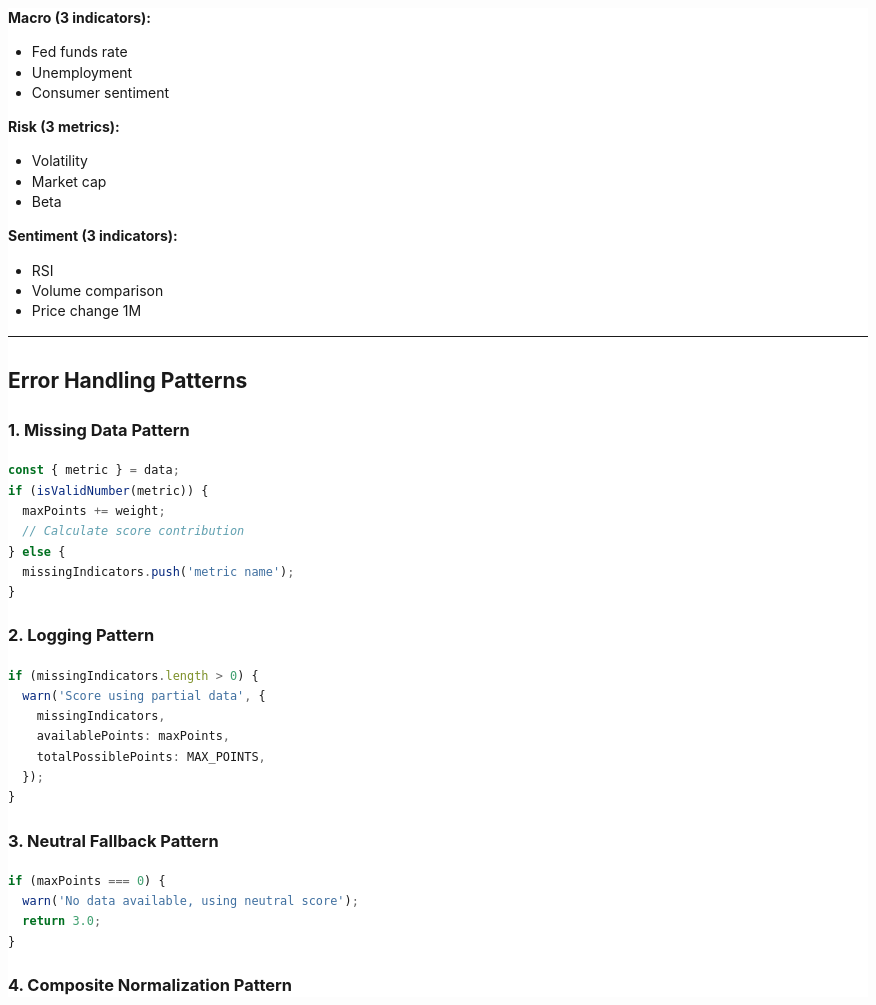 **Macro (3 indicators):**
- Fed funds rate
- Unemployment
- Consumer sentiment

**Risk (3 metrics):**
- Volatility
- Market cap
- Beta

**Sentiment (3 indicators):**
- RSI
- Volume comparison
- Price change 1M

---

## Error Handling Patterns

### 1. Missing Data Pattern

```typescript
const { metric } = data;
if (isValidNumber(metric)) {
  maxPoints += weight;
  // Calculate score contribution
} else {
  missingIndicators.push('metric name');
}
```

### 2. Logging Pattern

```typescript
if (missingIndicators.length > 0) {
  warn('Score using partial data', {
    missingIndicators,
    availablePoints: maxPoints,
    totalPossiblePoints: MAX_POINTS,
  });
}
```

### 3. Neutral Fallback Pattern

```typescript
if (maxPoints === 0) {
  warn('No data available, using neutral score');
  return 3.0;
}
```

### 4. Composite Normalization Pattern
